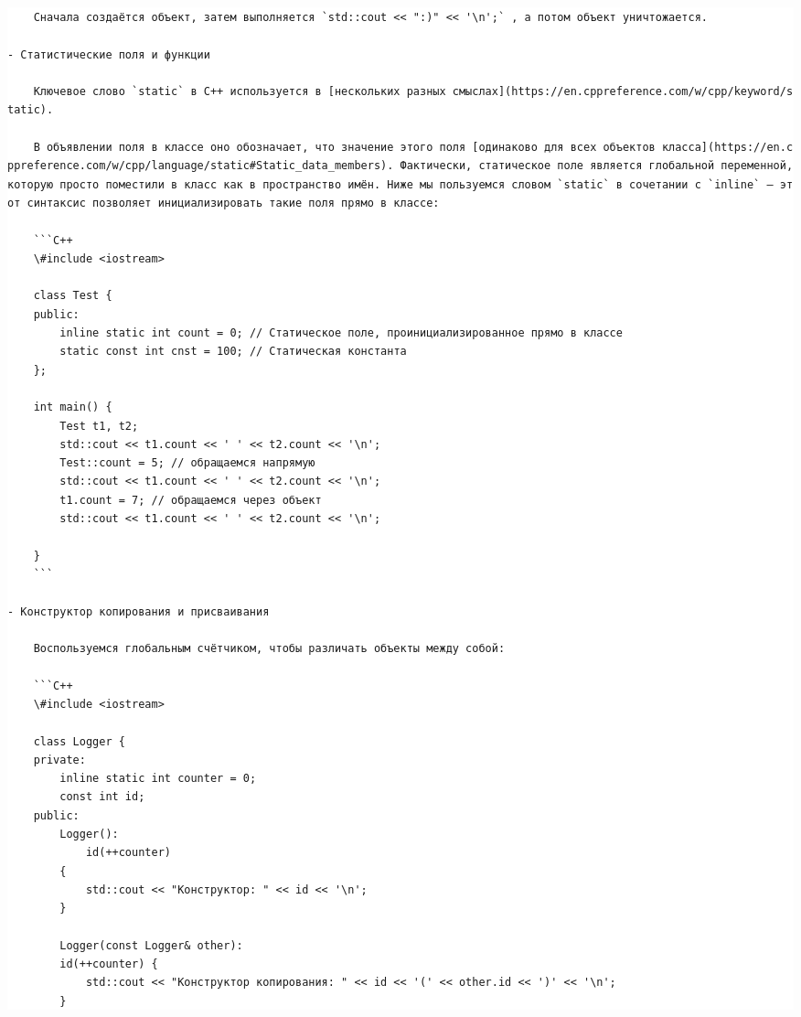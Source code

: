         Сначала создаётся объект, затем выполняется `std::cout << ":)" << '\n';` , а потом объект уничтожается.
        
    - Статистические поля и функции
        
        Ключевое слово `static` в C++ используется в [нескольких разных смыслах](https://en.cppreference.com/w/cpp/keyword/static).
        
        В объявлении поля в классе оно обозначает, что значение этого поля [одинаково для всех объектов класса](https://en.cppreference.com/w/cpp/language/static#Static_data_members). Фактически, статическое поле является глобальной переменной, которую просто поместили в класс как в пространство имён. Ниже мы пользуемся словом `static` в сочетании с `inline` — этот синтаксис позволяет инициализировать такие поля прямо в классе:
        
        ```C++
        \#include <iostream>
        
        class Test {
        public:
            inline static int count = 0; // Статическое поле, проинициализированное прямо в классе
            static const int cnst = 100; // Статическая константа
        };
        
        int main() {
            Test t1, t2;
            std::cout << t1.count << ' ' << t2.count << '\n';
            Test::count = 5; // обращаемся напрямую
            std::cout << t1.count << ' ' << t2.count << '\n';
            t1.count = 7; // обращаемся через объект
            std::cout << t1.count << ' ' << t2.count << '\n';
        
        }
        ```
        
    - Конструктор копирования и присваивания
        
        Воспользуемся глобальным счётчиком, чтобы различать объекты между собой:
        
        ```C++
        \#include <iostream>
        
        class Logger { 
        private:
            inline static int counter = 0;
            const int id;
        public:
            Logger():
                id(++counter)
            {
                std::cout << "Конструктор: " << id << '\n';
            }
        
            Logger(const Logger& other):
            id(++counter) {
                std::cout << "Конструктор копирования: " << id << '(' << other.id << ')' << '\n';
            }
        